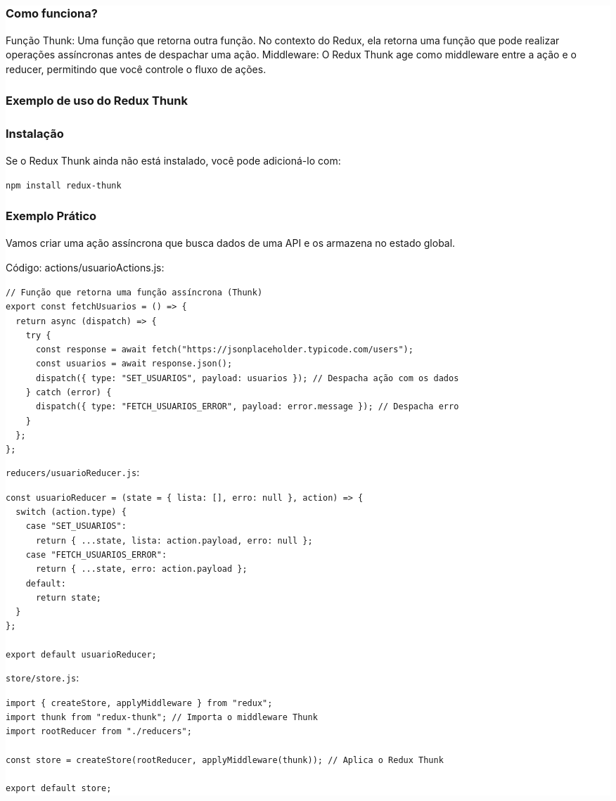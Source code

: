 ### Como funciona?
Função Thunk: Uma função que retorna outra função. No contexto do Redux, ela retorna uma função que pode realizar operações assíncronas antes de despachar uma ação.
Middleware: O Redux Thunk age como middleware entre a ação e o reducer, permitindo que você controle o fluxo de ações.

### Exemplo de uso do Redux Thunk

### Instalação
Se o Redux Thunk ainda não está instalado, você pode adicioná-lo com:
```
npm install redux-thunk
```

### Exemplo Prático
Vamos criar uma ação assíncrona que busca dados de uma API e os armazena no estado global.

Código:
actions/usuarioActions.js:
```
// Função que retorna uma função assíncrona (Thunk)
export const fetchUsuarios = () => {
  return async (dispatch) => {
    try {
      const response = await fetch("https://jsonplaceholder.typicode.com/users");
      const usuarios = await response.json();
      dispatch({ type: "SET_USUARIOS", payload: usuarios }); // Despacha ação com os dados
    } catch (error) {
      dispatch({ type: "FETCH_USUARIOS_ERROR", payload: error.message }); // Despacha erro
    }
  };
};
```

`reducers/usuarioReducer.js`:
```
const usuarioReducer = (state = { lista: [], erro: null }, action) => {
  switch (action.type) {
    case "SET_USUARIOS":
      return { ...state, lista: action.payload, erro: null };
    case "FETCH_USUARIOS_ERROR":
      return { ...state, erro: action.payload };
    default:
      return state;
  }
};

export default usuarioReducer;
```

`store/store.js`:
```
import { createStore, applyMiddleware } from "redux";
import thunk from "redux-thunk"; // Importa o middleware Thunk
import rootReducer from "./reducers";

const store = createStore(rootReducer, applyMiddleware(thunk)); // Aplica o Redux Thunk

export default store;
```
